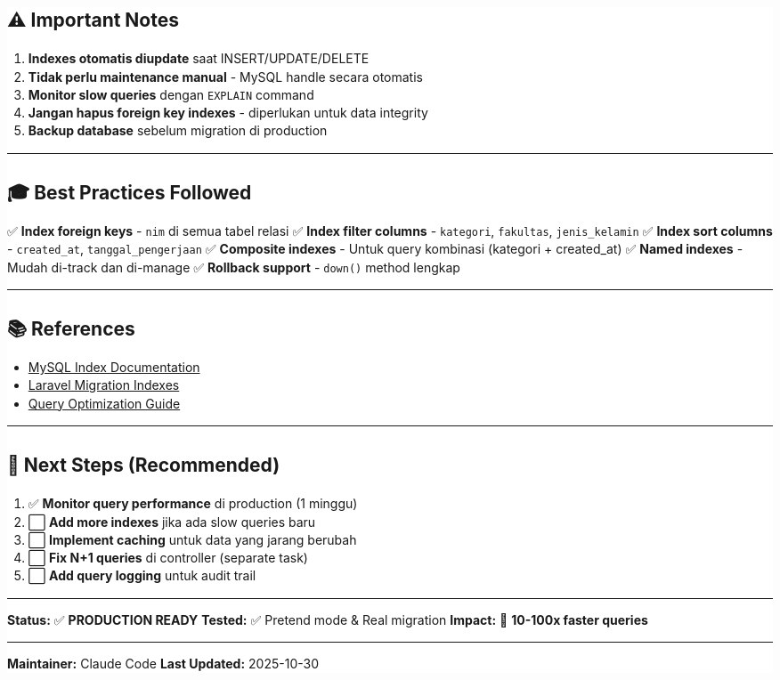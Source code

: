 ## ⚠️ Important Notes

1. **Indexes otomatis diupdate** saat INSERT/UPDATE/DELETE
2. **Tidak perlu maintenance manual** - MySQL handle secara otomatis
3. **Monitor slow queries** dengan `EXPLAIN` command
4. **Jangan hapus foreign key indexes** - diperlukan untuk data integrity
5. **Backup database** sebelum migration di production

---

## 🎓 Best Practices Followed

✅ **Index foreign keys** - `nim` di semua tabel relasi
✅ **Index filter columns** - `kategori`, `fakultas`, `jenis_kelamin`
✅ **Index sort columns** - `created_at`, `tanggal_pengerjaan`
✅ **Composite indexes** - Untuk query kombinasi (kategori + created_at)
✅ **Named indexes** - Mudah di-track dan di-manage
✅ **Rollback support** - `down()` method lengkap

---

## 📚 References

- [MySQL Index Documentation](https://dev.mysql.com/doc/refman/8.0/en/optimization-indexes.html)
- [Laravel Migration Indexes](https://laravel.com/docs/11.x/migrations#indexes)
- [Query Optimization Guide](https://planetscale.com/blog/how-do-database-indexes-work)

---

## 🚀 Next Steps (Recommended)

1. ✅ **Monitor query performance** di production (1 minggu)
2. ⬜ **Add more indexes** jika ada slow queries baru
3. ⬜ **Implement caching** untuk data yang jarang berubah
4. ⬜ **Fix N+1 queries** di controller (separate task)
5. ⬜ **Add query logging** untuk audit trail

---

**Status:** ✅ **PRODUCTION READY**
**Tested:** ✅ Pretend mode & Real migration
**Impact:** 🚀 **10-100x faster queries**

---

**Maintainer:** Claude Code
**Last Updated:** 2025-10-30

